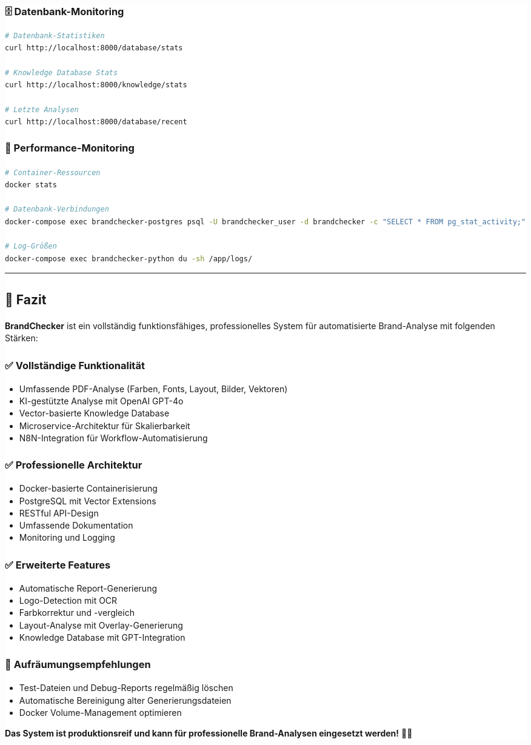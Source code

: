 
### 🗄️ Datenbank-Monitoring
```bash
# Datenbank-Statistiken
curl http://localhost:8000/database/stats

# Knowledge Database Stats
curl http://localhost:8000/knowledge/stats

# Letzte Analysen
curl http://localhost:8000/database/recent
```

### 🔧 Performance-Monitoring
```bash
# Container-Ressourcen
docker stats

# Datenbank-Verbindungen
docker-compose exec brandchecker-postgres psql -U brandchecker_user -d brandchecker -c "SELECT * FROM pg_stat_activity;"

# Log-Größen
docker-compose exec brandchecker-python du -sh /app/logs/
```

---

## 🎉 Fazit

**BrandChecker** ist ein vollständig funktionsfähiges, professionelles System für automatisierte Brand-Analyse mit folgenden Stärken:

### ✅ **Vollständige Funktionalität**
- Umfassende PDF-Analyse (Farben, Fonts, Layout, Bilder, Vektoren)
- KI-gestützte Analyse mit OpenAI GPT-4o
- Vector-basierte Knowledge Database
- Microservice-Architektur für Skalierbarkeit
- N8N-Integration für Workflow-Automatisierung

### ✅ **Professionelle Architektur**
- Docker-basierte Containerisierung
- PostgreSQL mit Vector Extensions
- RESTful API-Design
- Umfassende Dokumentation
- Monitoring und Logging

### ✅ **Erweiterte Features**
- Automatische Report-Generierung
- Logo-Detection mit OCR
- Farbkorrektur und -vergleich
- Layout-Analyse mit Overlay-Generierung
- Knowledge Database mit GPT-Integration

### 🧹 **Aufräumungsempfehlungen**
- Test-Dateien und Debug-Reports regelmäßig löschen
- Automatische Bereinigung alter Generierungsdateien
- Docker Volume-Management optimieren

**Das System ist produktionsreif und kann für professionelle Brand-Analysen eingesetzt werden!** 🚀🎨
